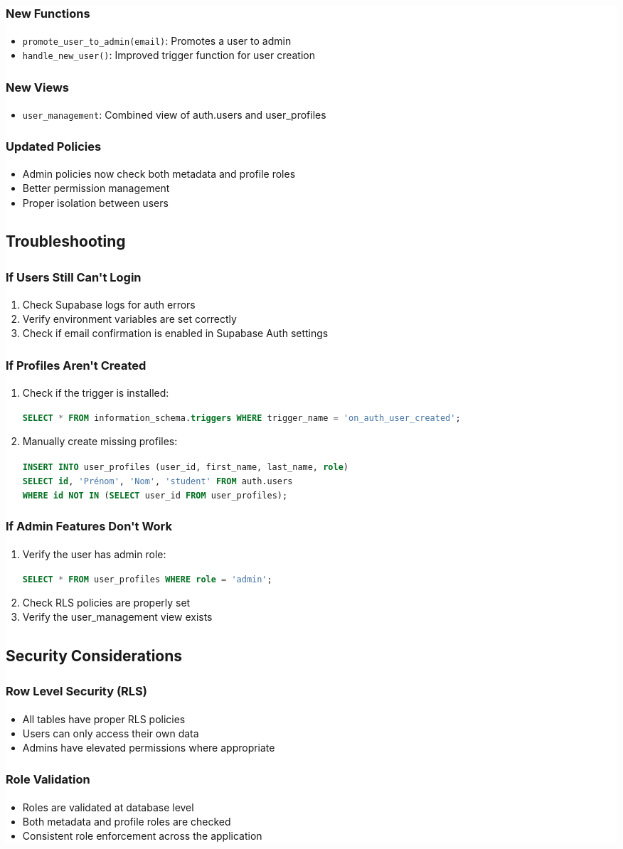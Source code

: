 ### New Functions
- `promote_user_to_admin(email)`: Promotes a user to admin
- `handle_new_user()`: Improved trigger function for user creation

### New Views
- `user_management`: Combined view of auth.users and user_profiles

### Updated Policies
- Admin policies now check both metadata and profile roles
- Better permission management
- Proper isolation between users

## Troubleshooting

### If Users Still Can't Login
1. Check Supabase logs for auth errors
2. Verify environment variables are set correctly
3. Check if email confirmation is enabled in Supabase Auth settings

### If Profiles Aren't Created
1. Check if the trigger is installed:
   ```sql
   SELECT * FROM information_schema.triggers WHERE trigger_name = 'on_auth_user_created';
   ```
2. Manually create missing profiles:
   ```sql
   INSERT INTO user_profiles (user_id, first_name, last_name, role)
   SELECT id, 'Prénom', 'Nom', 'student' FROM auth.users 
   WHERE id NOT IN (SELECT user_id FROM user_profiles);
   ```

### If Admin Features Don't Work
1. Verify the user has admin role:
   ```sql
   SELECT * FROM user_profiles WHERE role = 'admin';
   ```
2. Check RLS policies are properly set
3. Verify the user_management view exists

## Security Considerations

### Row Level Security (RLS)
- All tables have proper RLS policies
- Users can only access their own data
- Admins have elevated permissions where appropriate

### Role Validation
- Roles are validated at database level
- Both metadata and profile roles are checked
- Consistent role enforcement across the application
